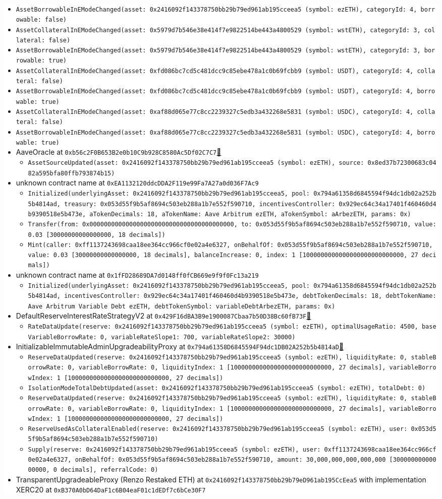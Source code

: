   - `AssetBorrowableInEModeChanged(asset: 0x2416092f143378750bb29b79ed961ab195cceea5 (symbol: ezETH), categoryId: 4, borrowable: false)`
  - `AssetCollateralInEModeChanged(asset: 0x5979d7b546e38e414f7e9822514be443a4800529 (symbol: wstETH), categoryId: 3, collateral: false)`
  - `AssetBorrowableInEModeChanged(asset: 0x5979d7b546e38e414f7e9822514be443a4800529 (symbol: wstETH), categoryId: 3, borrowable: true)`
  - `AssetCollateralInEModeChanged(asset: 0xfd086bc7cd5c481dcc9c85ebe478a1c0b69fcbb9 (symbol: USDT), categoryId: 4, collateral: false)`
  - `AssetBorrowableInEModeChanged(asset: 0xfd086bc7cd5c481dcc9c85ebe478a1c0b69fcbb9 (symbol: USDT), categoryId: 4, borrowable: true)`
  - `AssetCollateralInEModeChanged(asset: 0xaf88d065e77c8cc2239327c5edb3a432268e5831 (symbol: USDC), categoryId: 4, collateral: false)`
  - `AssetBorrowableInEModeChanged(asset: 0xaf88d065e77c8cc2239327c5edb3a432268e5831 (symbol: USDC), categoryId: 4, borrowable: true)`
- AaveOracle at `0xb56c2F0B653B2e0b10C9b928C8580Ac5Df02C7C7`[:ghost:](https://github.com/bgd-labs/aave-address-book "AaveV3Arbitrum.ORACLE")
  - `AssetSourceUpdated(asset: 0x2416092f143378750bb29b79ed961ab195cceea5 (symbol: ezETH), source: 0x8ed37b72300683c0482a595bfa80ffb793874b15)`
- unknown contract name at `0xEA1132120ddcDDA2F119e99Fa7A27a0d036F7Ac9`
  - `Initialized(underlyingAsset: 0x2416092f143378750bb29b79ed961ab195cceea5, pool: 0x794a61358d6845594f94dc1db02a252b5b4814ad, treasury: 0x053d55f9b5af8694c503eb288a1b7e552f590710, incentivesController: 0x929ec64c34a17401f460460d4b9390518e5b473e, aTokenDecimals: 18, aTokenName: Aave Arbitrum ezETH, aTokenSymbol: aArbezETH, params: 0x)`
  - `Transfer(from: 0x0000000000000000000000000000000000000000, to: 0x053d55f9b5af8694c503eb288a1b7e552f590710, value: 0.03 [30000000000000000, 18 decimals])`
  - `Mint(caller: 0xff1137243698caa18ee364cc966cf0e02a4e6327, onBehalfOf: 0x053d55f9b5af8694c503eb288a1b7e552f590710, value: 0.03 [30000000000000000, 18 decimals], balanceIncrease: 0, index: 1 [1000000000000000000000000000, 27 decimals])`
- unknown contract name at `0x1fFD28689DA7d0148ff0fCB669e9f9f0Fc13a219`
  - `Initialized(underlyingAsset: 0x2416092f143378750bb29b79ed961ab195cceea5, pool: 0x794a61358d6845594f94dc1db02a252b5b4814ad, incentivesController: 0x929ec64c34a17401f460460d4b9390518e5b473e, debtTokenDecimals: 18, debtTokenName: Aave Arbitrum Variable Debt ezETH, debtTokenSymbol: variableDebtArbezETH, params: 0x)`
- DefaultReserveInterestRateStrategyV2 at `0x429F16dBA3B9e1900087Cbaa7b50D38Bc60fB73F`[:ghost:](https://github.com/bgd-labs/aave-address-book "AaveV3Arbitrum.ASSETS.DAI.INTEREST_RATE_STRATEGY, AaveV3Arbitrum.ASSETS.LINK.INTEREST_RATE_STRATEGY, AaveV3Arbitrum.ASSETS.USDC.INTEREST_RATE_STRATEGY, AaveV3Arbitrum.ASSETS.WBTC.INTEREST_RATE_STRATEGY, AaveV3Arbitrum.ASSETS.WETH.INTEREST_RATE_STRATEGY, AaveV3Arbitrum.ASSETS.USDT.INTEREST_RATE_STRATEGY, AaveV3Arbitrum.ASSETS.AAVE.INTEREST_RATE_STRATEGY, AaveV3Arbitrum.ASSETS.EURS.INTEREST_RATE_STRATEGY, AaveV3Arbitrum.ASSETS.wstETH.INTEREST_RATE_STRATEGY, AaveV3Arbitrum.ASSETS.MAI.INTEREST_RATE_STRATEGY, AaveV3Arbitrum.ASSETS.rETH.INTEREST_RATE_STRATEGY, AaveV3Arbitrum.ASSETS.LUSD.INTEREST_RATE_STRATEGY, AaveV3Arbitrum.ASSETS.USDCn.INTEREST_RATE_STRATEGY, AaveV3Arbitrum.ASSETS.FRAX.INTEREST_RATE_STRATEGY, AaveV3Arbitrum.ASSETS.ARB.INTEREST_RATE_STRATEGY, AaveV3Arbitrum.ASSETS.weETH.INTEREST_RATE_STRATEGY, AaveV3Arbitrum.ASSETS.GHO.INTEREST_RATE_STRATEGY")
  - `RateDataUpdate(reserve: 0x2416092f143378750bb29b79ed961ab195cceea5 (symbol: ezETH), optimalUsageRatio: 4500, baseVariableBorrowRate: 0, variableRateSlope1: 700, variableRateSlope2: 30000)`
- InitializableImmutableAdminUpgradeabilityProxy at `0x794a61358D6845594F94dc1DB02A252b5b4814aD`[:ghost:](https://github.com/bgd-labs/aave-address-book "AaveV3Arbitrum.POOL")
  - `ReserveDataUpdated(reserve: 0x2416092f143378750bb29b79ed961ab195cceea5 (symbol: ezETH), liquidityRate: 0, stableBorrowRate: 0, variableBorrowRate: 0, liquidityIndex: 1 [1000000000000000000000000000, 27 decimals], variableBorrowIndex: 1 [1000000000000000000000000000, 27 decimals])`
  - `IsolationModeTotalDebtUpdated(asset: 0x2416092f143378750bb29b79ed961ab195cceea5 (symbol: ezETH), totalDebt: 0)`
  - `ReserveDataUpdated(reserve: 0x2416092f143378750bb29b79ed961ab195cceea5 (symbol: ezETH), liquidityRate: 0, stableBorrowRate: 0, variableBorrowRate: 0, liquidityIndex: 1 [1000000000000000000000000000, 27 decimals], variableBorrowIndex: 1 [1000000000000000000000000000, 27 decimals])`
  - `ReserveUsedAsCollateralEnabled(reserve: 0x2416092f143378750bb29b79ed961ab195cceea5 (symbol: ezETH), user: 0x053d55f9b5af8694c503eb288a1b7e552f590710)`
  - `Supply(reserve: 0x2416092f143378750bb29b79ed961ab195cceea5 (symbol: ezETH), user: 0xff1137243698caa18ee364cc966cf0e02a4e6327, onBehalfOf: 0x053d55f9b5af8694c503eb288a1b7e552f590710, amount: 30,000,000,000,000,000 [30000000000000000, 0 decimals], referralCode: 0)`
- TransparentUpgradeableProxy (Renzo Restaked ETH) at `0x2416092f143378750bb29b79eD961ab195CcEea5` with implementation XERC20 at `0xB370A0bD64DaF1c6B04eaF01c1dEDf7c6bCe30F7`